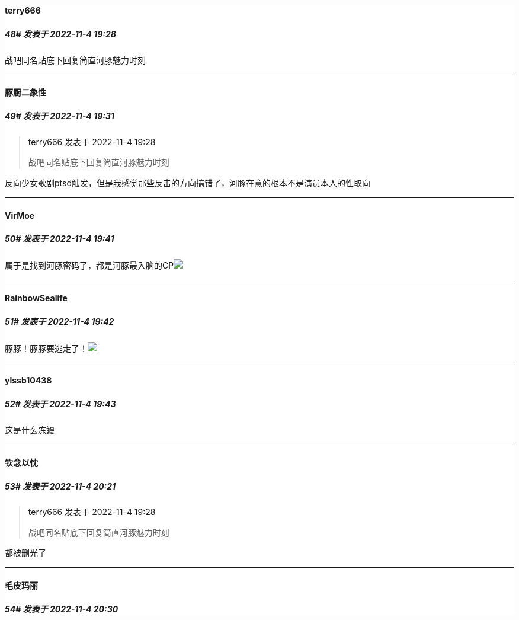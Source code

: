 ####  terry666  
##### 48#       发表于 2022-11-4 19:28

战吧同名贴底下回复简直河豚魅力时刻

*****

####  豚厨二象性  
##### 49#       发表于 2022-11-4 19:31

<blockquote><a href="httphttps://bbs.saraba1st.com/2b/forum.php?mod=redirect&amp;goto=findpost&amp;pid=58276328&amp;ptid=2103213" target="_blank">terry666 发表于 2022-11-4 19:28</a>

战吧同名贴底下回复简直河豚魅力时刻</blockquote>
反向少女歌剧ptsd触发，但是我感觉那些反击的方向搞错了，河豚在意的根本不是演员本人的性取向

*****

####  VirMoe  
##### 50#       发表于 2022-11-4 19:41

属于是找到河豚密码了，都是河豚最入脑的CP<img src="https://static.saraba1st.com/image/smiley/face2017/050.png" referrerpolicy="no-referrer">

*****

####  RainbowSealife  
##### 51#       发表于 2022-11-4 19:42

豚豚！豚豚要逃走了！<img src="https://static.saraba1st.com/image/smiley/face2017/067.png" referrerpolicy="no-referrer">

*****

####  ylssb10438  
##### 52#       发表于 2022-11-4 19:43

这是什么冻鳗

*****

####  钦念以忱  
##### 53#       发表于 2022-11-4 20:21

<blockquote><a href="httphttps://bbs.saraba1st.com/2b/forum.php?mod=redirect&amp;goto=findpost&amp;pid=58276328&amp;ptid=2103213" target="_blank">terry666 发表于 2022-11-4 19:28</a>

战吧同名贴底下回复简直河豚魅力时刻</blockquote>
都被删光了

*****

####  毛皮玛丽  
##### 54#       发表于 2022-11-4 20:30

